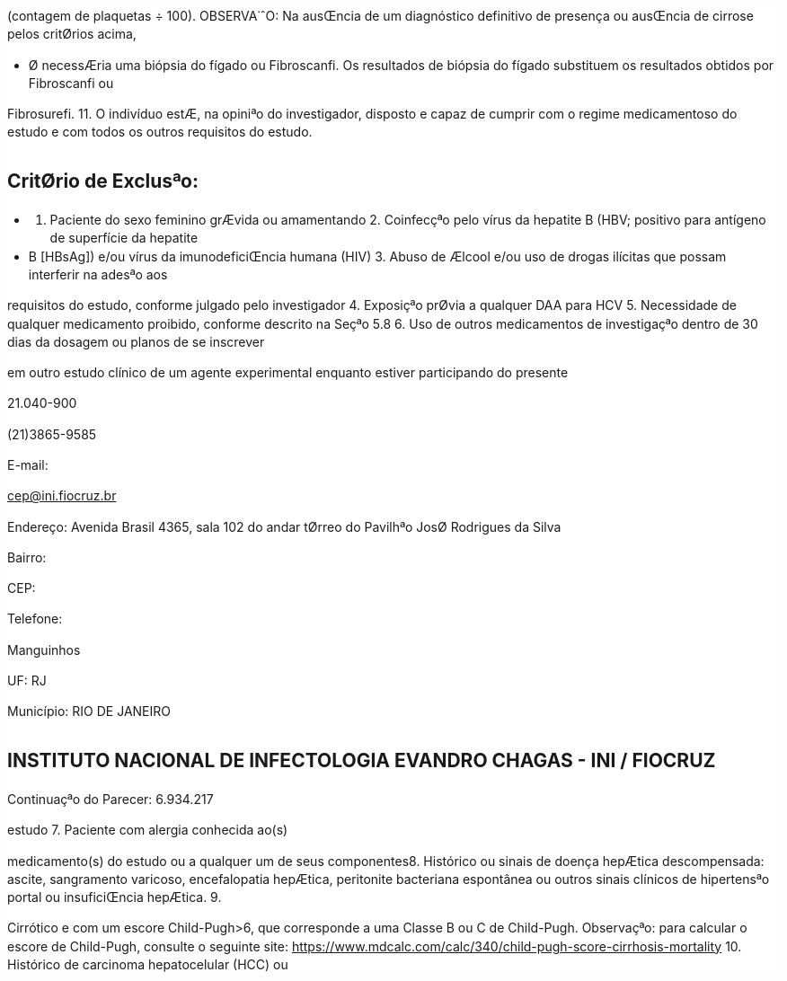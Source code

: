 (contagem de plaquetas ÷ 100). OBSERVA˙ˆO: Na ausŒncia de um diagnóstico definitivo de presença ou ausŒncia de cirrose pelos critØrios acima,

- Ø necessÆria uma biópsia do fígado ou Fibroscanfi. Os resultados de biópsia do fígado substituem os resultados obtidos por Fibroscanfi ou

Fibrosurefi. 11. O indivíduo estÆ, na opiniªo do investigador, disposto e capaz de cumprir com o regime medicamentoso do estudo e com todos os outros requisitos do estudo.

## CritØrio de Exclusªo:

- 1. Paciente do sexo feminino grÆvida ou amamentando 2. Coinfecçªo pelo vírus da hepatite B (HBV; positivo para antígeno de superfície da hepatite
- B [HBsAg]) e/ou vírus da imunodeficiŒncia humana (HIV) 3. Abuso de Ælcool e/ou uso de drogas ilícitas que possam interferir na adesªo aos

requisitos do estudo, conforme julgado pelo investigador 4. Exposiçªo prØvia a qualquer DAA para HCV 5. Necessidade de qualquer medicamento proibido, conforme descrito na Seçªo 5.8 6. Uso de outros medicamentos de investigaçªo dentro de 30 dias da dosagem ou planos de se inscrever

em outro estudo clínico de um agente experimental enquanto estiver participando do presente

21.040-900

(21)3865-9585

E-mail:

cep@ini.fiocruz.br

Endereço: Avenida Brasil 4365, sala 102 do andar tØrreo do Pavilhªo JosØ Rodrigues da Silva

Bairro:

CEP:

Telefone:

Manguinhos

UF: RJ

Município: RIO DE JANEIRO

## INSTITUTO NACIONAL DE INFECTOLOGIA EVANDRO CHAGAS - INI / FIOCRUZ

Continuaçªo do Parecer: 6.934.217

estudo 7. Paciente com alergia conhecida ao(s)

medicamento(s) do estudo ou a qualquer um de seus componentes8. Histórico ou sinais de doença hepÆtica descompensada: ascite, sangramento varicoso, encefalopatia hepÆtica, peritonite bacteriana espontânea ou outros sinais clínicos de hipertensªo portal ou insuficiŒncia hepÆtica. 9.

Cirrótico  e  com  um  escore  Child-Pugh&gt;6,  que  corresponde  a  uma  Classe  B  ou  C  de  Child-Pugh. Observaçªo: para calcular o escore de Child-Pugh, consulte o seguinte site: https://www.mdcalc.com/calc/340/child-pugh-score-cirrhosis-mortality 10. Histórico de carcinoma hepatocelular (HCC) ou
